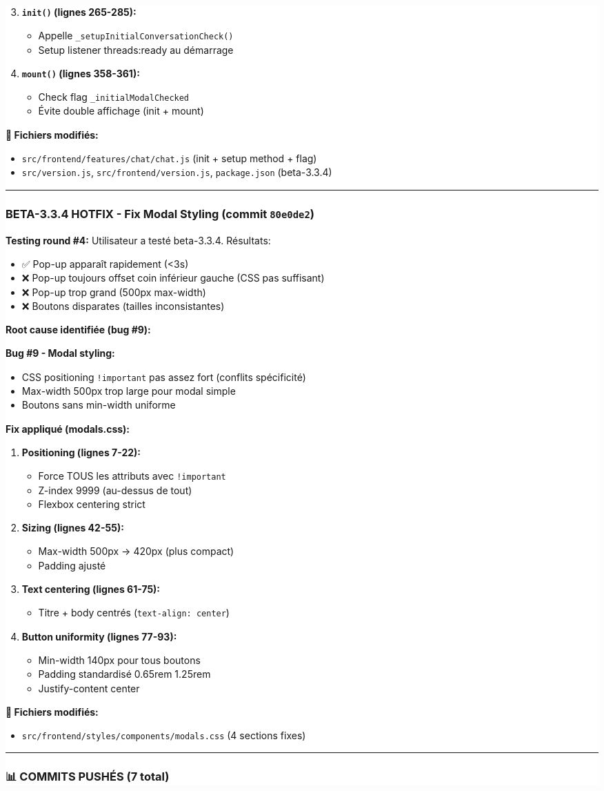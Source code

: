 3. **`init()` (lignes 265-285):**
   - Appelle `_setupInitialConversationCheck()`
   - Setup listener threads:ready au démarrage

4. **`mount()` (lignes 358-361):**
   - Check flag `_initialModalChecked`
   - Évite double affichage (init + mount)

**📁 Fichiers modifiés:**
- `src/frontend/features/chat/chat.js` (init + setup method + flag)
- `src/version.js`, `src/frontend/version.js`, `package.json` (beta-3.3.4)

---

### **BETA-3.3.4 HOTFIX** - Fix Modal Styling (commit `80e0de2`)

**Testing round #4:** Utilisateur a testé beta-3.3.4. Résultats:
- ✅ Pop-up apparaît rapidement (<3s)
- ❌ Pop-up toujours offset coin inférieur gauche (CSS pas suffisant)
- ❌ Pop-up trop grand (500px max-width)
- ❌ Boutons disparates (tailles inconsistantes)

**Root cause identifiée (bug #9):**

**Bug #9 - Modal styling:**
- CSS positioning `!important` pas assez fort (conflits spécificité)
- Max-width 500px trop large pour modal simple
- Boutons sans min-width uniforme

**Fix appliqué (modals.css):**

1. **Positioning (lignes 7-22):**
   - Force TOUS les attributs avec `!important`
   - Z-index 9999 (au-dessus de tout)
   - Flexbox centering strict

2. **Sizing (lignes 42-55):**
   - Max-width 500px → 420px (plus compact)
   - Padding ajusté

3. **Text centering (lignes 61-75):**
   - Titre + body centrés (`text-align: center`)

4. **Button uniformity (lignes 77-93):**
   - Min-width 140px pour tous boutons
   - Padding standardisé 0.65rem 1.25rem
   - Justify-content center

**📁 Fichiers modifiés:**
- `src/frontend/styles/components/modals.css` (4 sections fixes)

---

### 📊 COMMITS PUSHÉS (7 total)
